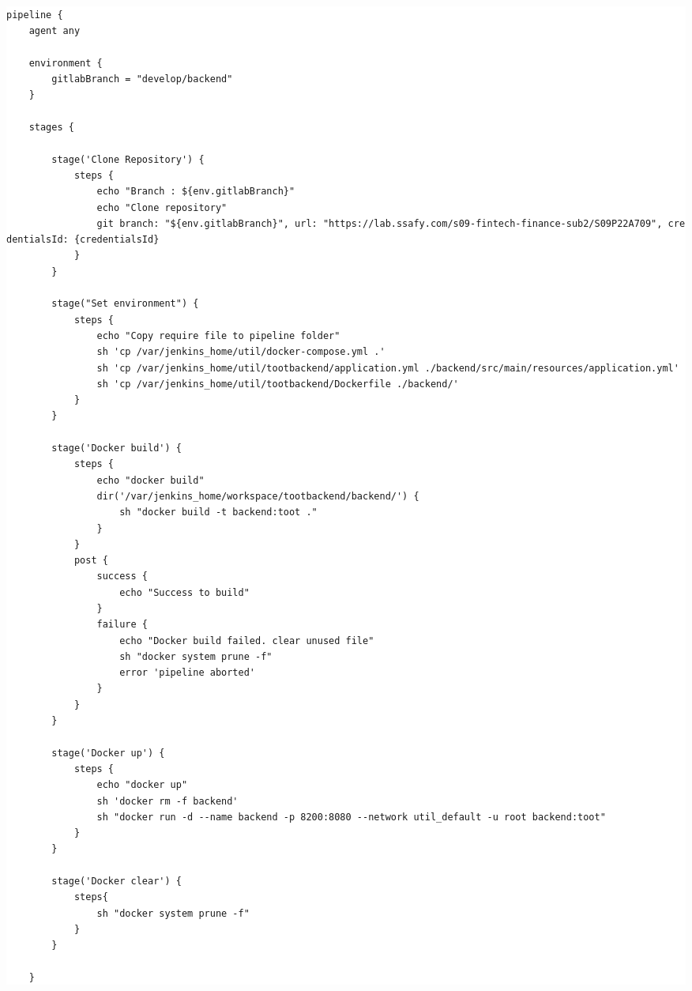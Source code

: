 ```
pipeline {
	agent any
	
	environment {
		gitlabBranch = "develop/backend"
	}
	
	stages {
		
		stage('Clone Repository') {
            steps {
                echo "Branch : ${env.gitlabBranch}"
                echo "Clone repository"
                git branch: "${env.gitlabBranch}", url: "https://lab.ssafy.com/s09-fintech-finance-sub2/S09P22A709", credentialsId: {credentialsId}
            }
        }
		
        stage("Set environment") {
            steps {
                echo "Copy require file to pipeline folder"
                sh 'cp /var/jenkins_home/util/docker-compose.yml .'
                sh 'cp /var/jenkins_home/util/tootbackend/application.yml ./backend/src/main/resources/application.yml'
                sh 'cp /var/jenkins_home/util/tootbackend/Dockerfile ./backend/'
            }
        }    
        
        stage('Docker build') {
            steps {
                echo "docker build"
                dir('/var/jenkins_home/workspace/tootbackend/backend/') {
                    sh "docker build -t backend:toot ."
                }
            }
            post {
                success {
                    echo "Success to build"
                }
                failure {
                    echo "Docker build failed. clear unused file"
                    sh "docker system prune -f"
                    error 'pipeline aborted'
                }
            }
        }
        
        stage('Docker up') {
            steps {
                echo "docker up"
                sh 'docker rm -f backend'
                sh "docker run -d --name backend -p 8200:8080 --network util_default -u root backend:toot"
            }
        }
        
        stage('Docker clear') {
            steps{
                sh "docker system prune -f"
            }
        }
        
	}
```